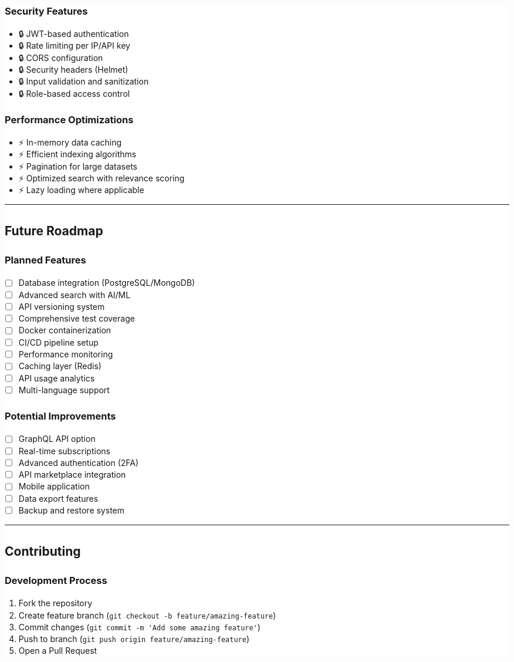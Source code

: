 ### Security Features
- 🔒 JWT-based authentication
- 🔒 Rate limiting per IP/API key
- 🔒 CORS configuration
- 🔒 Security headers (Helmet)
- 🔒 Input validation and sanitization
- 🔒 Role-based access control

### Performance Optimizations
- ⚡ In-memory data caching
- ⚡ Efficient indexing algorithms
- ⚡ Pagination for large datasets
- ⚡ Optimized search with relevance scoring
- ⚡ Lazy loading where applicable

---

## Future Roadmap

### Planned Features
- [ ] Database integration (PostgreSQL/MongoDB)
- [ ] Advanced search with AI/ML
- [ ] API versioning system
- [ ] Comprehensive test coverage
- [ ] Docker containerization
- [ ] CI/CD pipeline setup
- [ ] Performance monitoring
- [ ] Caching layer (Redis)
- [ ] API usage analytics
- [ ] Multi-language support

### Potential Improvements
- [ ] GraphQL API option
- [ ] Real-time subscriptions
- [ ] Advanced authentication (2FA)
- [ ] API marketplace integration
- [ ] Mobile application
- [ ] Data export features
- [ ] Backup and restore system

---

## Contributing

### Development Process
1. Fork the repository
2. Create feature branch (`git checkout -b feature/amazing-feature`)
3. Commit changes (`git commit -m 'Add some amazing feature'`)
4. Push to branch (`git push origin feature/amazing-feature`)
5. Open a Pull Request
